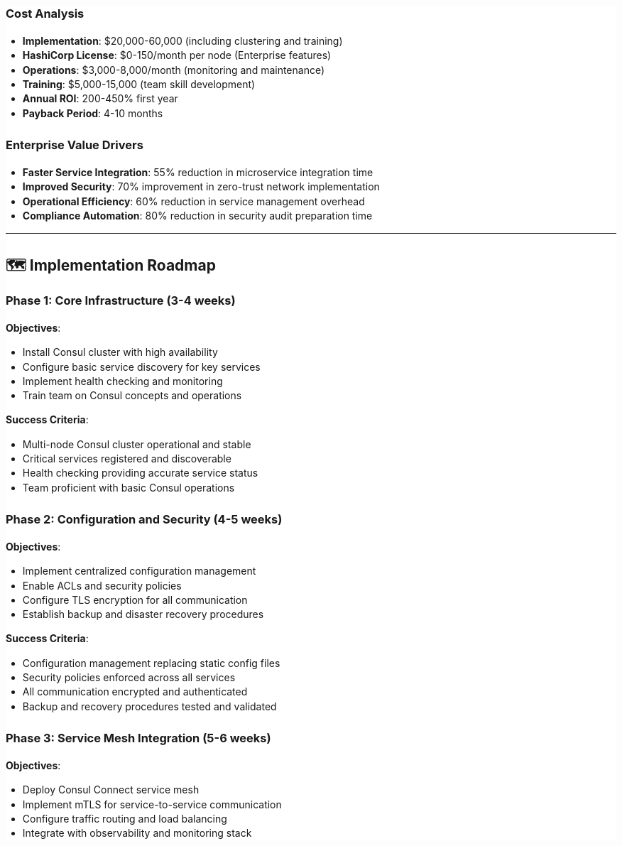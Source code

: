 ### Cost Analysis
- **Implementation**: $20,000-60,000 (including clustering and training)
- **HashiCorp License**: $0-150/month per node (Enterprise features)
- **Operations**: $3,000-8,000/month (monitoring and maintenance)
- **Training**: $5,000-15,000 (team skill development)
- **Annual ROI**: 200-450% first year
- **Payback Period**: 4-10 months

### Enterprise Value Drivers
- **Faster Service Integration**: 55% reduction in microservice integration time
- **Improved Security**: 70% improvement in zero-trust network implementation
- **Operational Efficiency**: 60% reduction in service management overhead
- **Compliance Automation**: 80% reduction in security audit preparation time

---

## 🗺️ Implementation Roadmap

### Phase 1: Core Infrastructure (3-4 weeks)
**Objectives**:
- Install Consul cluster with high availability
- Configure basic service discovery for key services
- Implement health checking and monitoring
- Train team on Consul concepts and operations

**Success Criteria**:
- Multi-node Consul cluster operational and stable
- Critical services registered and discoverable
- Health checking providing accurate service status
- Team proficient with basic Consul operations

### Phase 2: Configuration and Security (4-5 weeks)
**Objectives**:
- Implement centralized configuration management
- Enable ACLs and security policies
- Configure TLS encryption for all communication
- Establish backup and disaster recovery procedures

**Success Criteria**:
- Configuration management replacing static config files
- Security policies enforced across all services
- All communication encrypted and authenticated
- Backup and recovery procedures tested and validated

### Phase 3: Service Mesh Integration (5-6 weeks)
**Objectives**:
- Deploy Consul Connect service mesh
- Implement mTLS for service-to-service communication
- Configure traffic routing and load balancing
- Integrate with observability and monitoring stack
